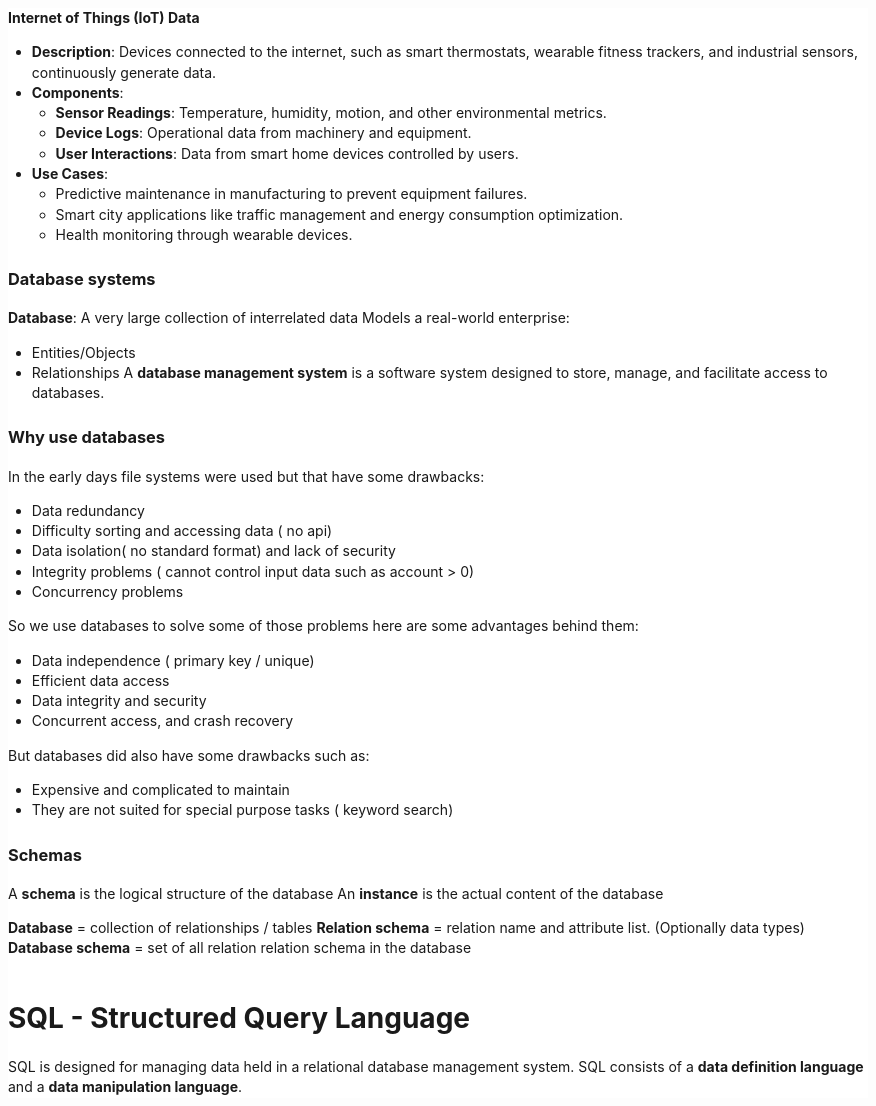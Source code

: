 **Internet of Things (IoT) Data**
- **Description**: Devices connected to the internet, such as smart thermostats, wearable fitness trackers, and industrial sensors, continuously generate data.
- **Components**:
    - **Sensor Readings**: Temperature, humidity, motion, and other environmental metrics.
    - **Device Logs**: Operational data from machinery and equipment.
    - **User Interactions**: Data from smart home devices controlled by users.
- **Use Cases**:
    - Predictive maintenance in manufacturing to prevent equipment failures.
    - Smart city applications like traffic management and energy consumption optimization.
    - Health monitoring through wearable devices.

### Database systems
**Database**: A very large collection of interrelated data
Models a real-world enterprise:
- Entities/Objects
- Relationships
A **database management system** is a software system designed to store, manage, and facilitate access to databases.

### Why use databases
In the early days file systems were used but that have some drawbacks:
- Data redundancy
- Difficulty sorting and accessing data ( no api)
- Data isolation( no standard format) and lack of security 
- Integrity problems ( cannot control input data such as account > 0)
- Concurrency problems

So we use databases to solve some of those problems here are some advantages behind them:
- Data independence ( primary key / unique)
- Efficient data access
- Data integrity and security 
- Concurrent access, and crash recovery

But databases did also have some drawbacks such as:
- Expensive and complicated to maintain 
- They are not suited for special purpose tasks ( keyword search)

### Schemas 

A **schema** is the logical structure of the database
An **instance** is the actual content of the database

**Database** = collection of relationships / tables
**Relation schema** = relation name and attribute list. (Optionally data types)
**Database schema** = set of all relation relation schema in the database 

# SQL - Structured Query Language
SQL is designed for managing data held in a relational database management system. SQL consists of a **data definition language** and a **data manipulation language**.
